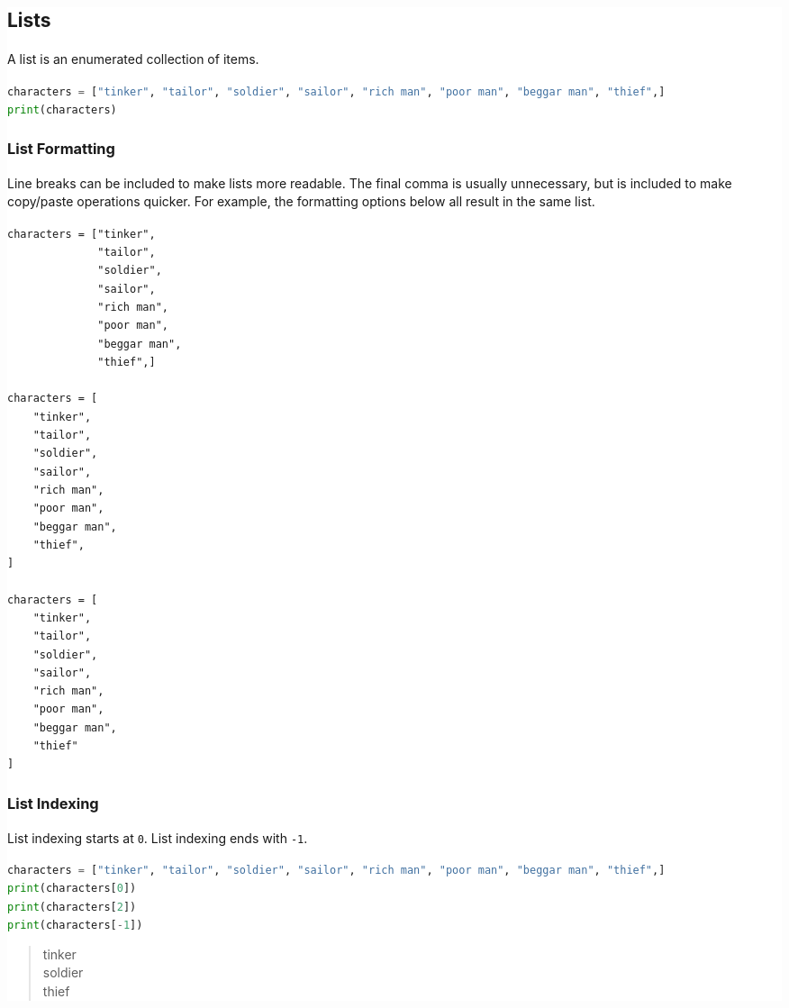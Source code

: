 ## Lists
A list is an enumerated collection of items.
```python
characters = ["tinker", "tailor", "soldier", "sailor", "rich man", "poor man", "beggar man", "thief",]
print(characters)
```
### List Formatting
Line breaks can be included to make lists more readable. 
The final comma is usually unnecessary, but is included to make copy/paste operations quicker. 
For example, the formatting options below all result in the same list. 
```
characters = ["tinker", 
              "tailor", 
              "soldier", 
              "sailor", 
              "rich man", 
              "poor man", 
              "beggar man", 
              "thief",]

characters = [
    "tinker", 
    "tailor", 
    "soldier", 
    "sailor", 
    "rich man", 
    "poor man", 
    "beggar man", 
    "thief",
]

characters = [
    "tinker", 
    "tailor", 
    "soldier", 
    "sailor", 
    "rich man", 
    "poor man", 
    "beggar man", 
    "thief"
]
```

### List Indexing
List indexing starts at ```0```.
List indexing ends with ```-1```.
```python
characters = ["tinker", "tailor", "soldier", "sailor", "rich man", "poor man", "beggar man", "thief",]
print(characters[0])
print(characters[2])
print(characters[-1])
```
> tinker\
> soldier\
> thief
